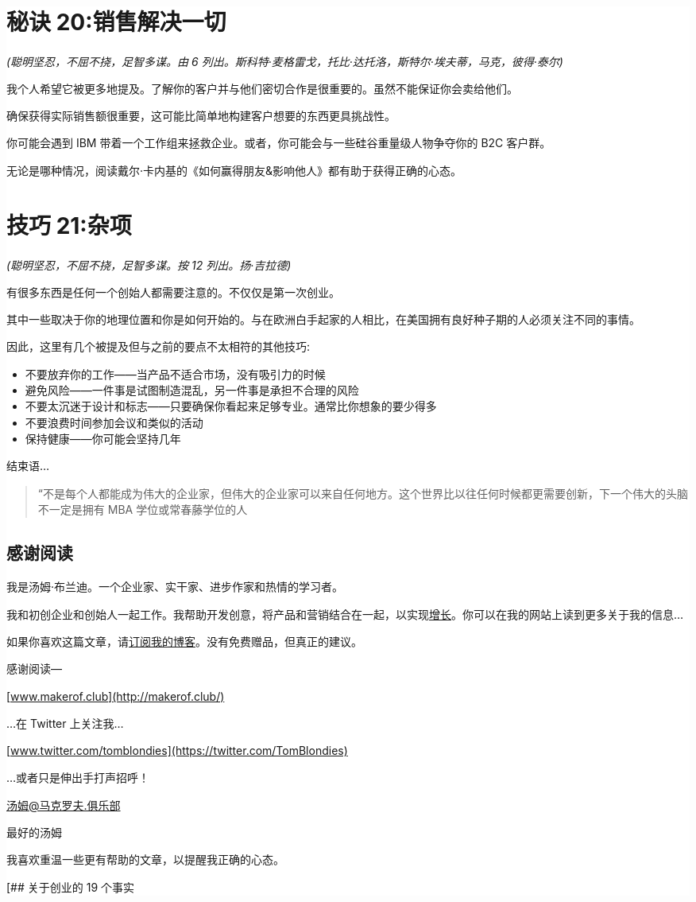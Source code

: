 # 秘诀 20:销售解决一切

*(聪明坚忍，不屈不挠，足智多谋。由 6 列出。斯科特·麦格雷戈，托比·达托洛，斯特尔·埃夫蒂，马克，彼得·泰尔)*

我个人希望它被更多地提及。了解你的客户并与他们密切合作是很重要的。虽然不能保证你会卖给他们。

确保获得实际销售额很重要，这可能比简单地构建客户想要的东西更具挑战性。

你可能会遇到 IBM 带着一个工作组来拯救企业。或者，你可能会与一些硅谷重量级人物争夺你的 B2C 客户群。

无论是哪种情况，阅读戴尔·卡内基的《如何赢得朋友&影响他人》都有助于获得正确的心态。

# 技巧 21:杂项

*(聪明坚忍，不屈不挠，足智多谋。按 12 列出。扬·吉拉德)*

有很多东西是任何一个创始人都需要注意的。不仅仅是第一次创业。

其中一些取决于你的地理位置和你是如何开始的。与在欧洲白手起家的人相比，在美国拥有良好种子期的人必须关注不同的事情。

因此，这里有几个被提及但与之前的要点不太相符的其他技巧:

*   不要放弃你的工作——当产品不适合市场，没有吸引力的时候
*   避免风险——一件事是试图制造混乱，另一件事是承担不合理的风险
*   不要太沉迷于设计和标志——只要确保你看起来足够专业。通常比你想象的要少得多
*   不要浪费时间参加会议和类似的活动
*   保持健康——你可能会坚持几年

结束语…

> “不是每个人都能成为伟大的企业家，但伟大的企业家可以来自任何地方。这个世界比以往任何时候都更需要创新，下一个伟大的头脑不一定是拥有 MBA 学位或常春藤学位的人

## 感谢阅读

我是汤姆·布兰迪。一个企业家、实干家、进步作家和热情的学习者。

我和初创企业和创始人一起工作。我帮助开发创意，将产品和营销结合在一起，以实现[增长](https://hackernoon.com/tagged/growth)。你可以在我的网站上读到更多关于我的信息…

如果你喜欢这篇文章，请[订阅我的博客](http://www.makerof.club/blog)。没有免费赠品，但真正的建议。

感谢阅读—

[www.makerof.club](http://makerof.club/)

…在 Twitter 上关注我…

[www.twitter.com/tomblondies](https://twitter.com/TomBlondies)

…或者只是伸出手打声招呼！

汤姆@马克罗夫.俱乐部

最好的汤姆

我喜欢重温一些更有帮助的文章，以提醒我正确的心态。

[](/p/4fc30a5292b9) [## 关于创业的 19 个事实
